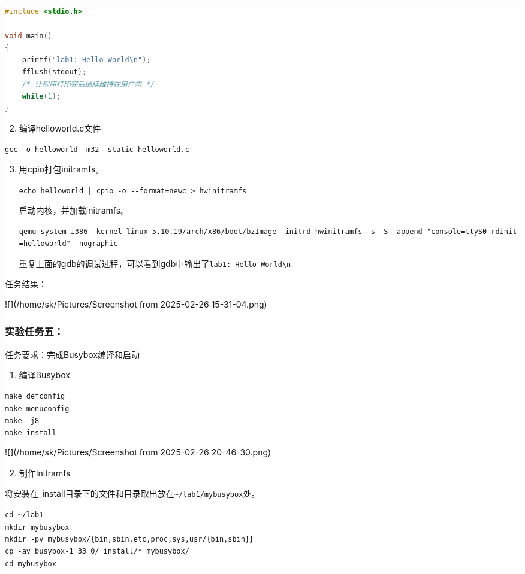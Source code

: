 ```c
#include <stdio.h>

void main()
{
    printf("lab1: Hello World\n");
    fflush(stdout);
    /* 让程序打印完后继续维持在用户态 */
    while(1);
}
```

2. 编译helloworld.c文件

```shell
gcc -o helloworld -m32 -static helloworld.c
```

3. 用cpio打包initramfs。

   ```shell
   echo helloworld | cpio -o --format=newc > hwinitramfs
   ```

   启动内核，并加载initramfs。

   ```shell
   qemu-system-i386 -kernel linux-5.10.19/arch/x86/boot/bzImage -initrd hwinitramfs -s -S -append "console=ttyS0 rdinit=helloworld" -nographic
   ```

   重复上面的gdb的调试过程，可以看到gdb中输出了`lab1: Hello World\n`

任务结果：

![](/home/sk/Pictures/Screenshot from 2025-02-26 15-31-04.png)

### 实验任务五：

任务要求：完成Busybox编译和启动

1. 编译Busybox

```shell
make defconfig
make menuconfig
make -j8
make install
```

![](/home/sk/Pictures/Screenshot from 2025-02-26 20-46-30.png)

2.  制作Initramfs

将安装在_install目录下的文件和目录取出放在`~/lab1/mybusybox`处。

```shell
cd ~/lab1
mkdir mybusybox
mkdir -pv mybusybox/{bin,sbin,etc,proc,sys,usr/{bin,sbin}}
cp -av busybox-1_33_0/_install/* mybusybox/
cd mybusybox
```
